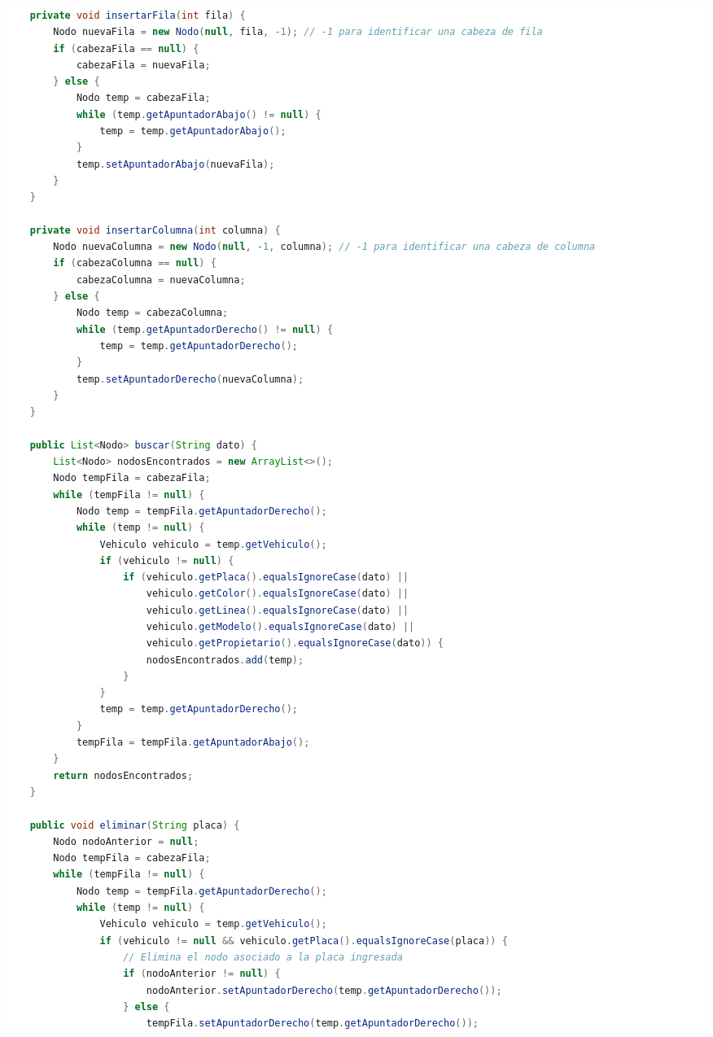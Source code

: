 ```java
    private void insertarFila(int fila) {
    	Nodo nuevaFila = new Nodo(null, fila, -1); // -1 para identificar una cabeza de fila
        if (cabezaFila == null) {
            cabezaFila = nuevaFila;
        } else {
            Nodo temp = cabezaFila;
            while (temp.getApuntadorAbajo() != null) {
                temp = temp.getApuntadorAbajo();
            }
            temp.setApuntadorAbajo(nuevaFila);
        }
    }

    private void insertarColumna(int columna) {
    	Nodo nuevaColumna = new Nodo(null, -1, columna); // -1 para identificar una cabeza de columna
        if (cabezaColumna == null) {
            cabezaColumna = nuevaColumna;
        } else {
            Nodo temp = cabezaColumna;
            while (temp.getApuntadorDerecho() != null) {
                temp = temp.getApuntadorDerecho();
            }
            temp.setApuntadorDerecho(nuevaColumna);
        }
    }

    public List<Nodo> buscar(String dato) {
        List<Nodo> nodosEncontrados = new ArrayList<>();
        Nodo tempFila = cabezaFila;
        while (tempFila != null) {
            Nodo temp = tempFila.getApuntadorDerecho();
            while (temp != null) {
                Vehiculo vehiculo = temp.getVehiculo();
                if (vehiculo != null) {
                    if (vehiculo.getPlaca().equalsIgnoreCase(dato) ||
                        vehiculo.getColor().equalsIgnoreCase(dato) ||
                        vehiculo.getLinea().equalsIgnoreCase(dato) ||
                        vehiculo.getModelo().equalsIgnoreCase(dato) ||
                        vehiculo.getPropietario().equalsIgnoreCase(dato)) {
                        nodosEncontrados.add(temp);
                    }
                }
                temp = temp.getApuntadorDerecho();
            }
            tempFila = tempFila.getApuntadorAbajo();
        }
        return nodosEncontrados;
    }

    public void eliminar(String placa) {
        Nodo nodoAnterior = null;
        Nodo tempFila = cabezaFila;
        while (tempFila != null) {
            Nodo temp = tempFila.getApuntadorDerecho();
            while (temp != null) {
                Vehiculo vehiculo = temp.getVehiculo();
                if (vehiculo != null && vehiculo.getPlaca().equalsIgnoreCase(placa)) {
                    // Elimina el nodo asociado a la placa ingresada
                    if (nodoAnterior != null) {
                        nodoAnterior.setApuntadorDerecho(temp.getApuntadorDerecho());
                    } else {
                        tempFila.setApuntadorDerecho(temp.getApuntadorDerecho());
```